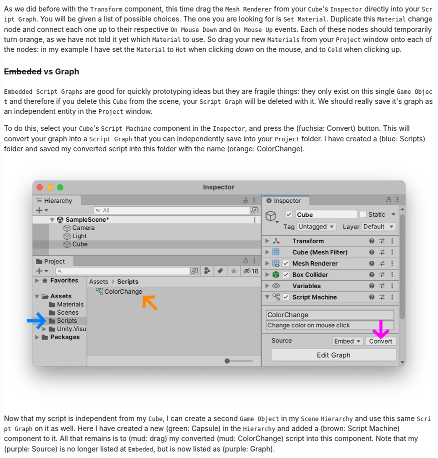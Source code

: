 As we did before with the `Transform` component, this time drag the `Mesh Renderer` from your `Cube`'s `Inspector` directly into your `Script Graph`. You will be given a list of possible choices. The one you are looking for is `Set Material`. Duplicate this `Material` change node and connect each one up to their respective `On Mouse Down` and `On Mouse Up` events. Each of these nodes should temporarily turn orange, as we have not told it yet which `Material` to use. So drag your new `Materials` from your `Project` window onto each of the nodes: in my example I have set the `Material` to `Hot` when clicking *down* on the mouse, and to `Cold` when clicking up.

### ~~Embeded~~ vs Graph
`Embedded Script Graphs` are good for quickly prototyping ideas but they are fragile things: they only exist on this single `Game Object` and therefore if you delete this `Cube` from the scene, your `Script Graph` will be deleted with it. We should really save it's graph as an independent entity in the `Project` window.

To do this, select your `Cube`'s `Script Machine` component in the `Inspector`, and press the (fuchsia: Convert) button. This will convert your graph into a `Script Graph` that you can independently save into your `Project` folder. I have created a (blue: Scripts) folder and saved my converted script into this folder with the name (orange: ColorChange).

![ScriptMachine Convert](scriptmachine-convert.jpg)

Now that my script is independent from my `Cube`, I can create a second `Game Object` in my `Scene` `Hierarchy` and use this same `Script Graph` on it as well. Here I have created a new (green: Capsule) in the `Hierarchy` and added a (brown: Script Machine) component to it. All that remains is to (mud: drag) my converted  (mud: ColorChange) script into this component. Note that my (purple: Source) is no longer listed at `Embeded`, but is now listed as (purple: Graph). 
